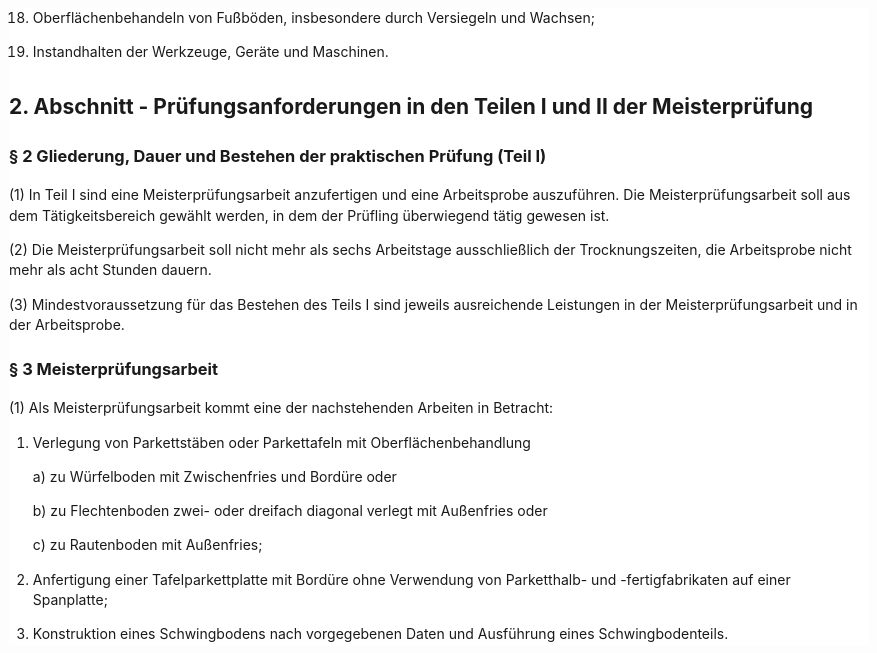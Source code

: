 
18. Oberflächenbehandeln von Fußböden, insbesondere durch Versiegeln und
    Wachsen;


19. Instandhalten der Werkzeuge, Geräte und Maschinen.





## 2. Abschnitt - Prüfungsanforderungen in den Teilen I und II der Meisterprüfung



### § 2 Gliederung, Dauer und Bestehen der praktischen Prüfung (Teil I)

(1) In Teil I sind eine Meisterprüfungsarbeit anzufertigen und eine
Arbeitsprobe auszuführen. Die Meisterprüfungsarbeit soll aus dem
Tätigkeitsbereich gewählt werden, in dem der Prüfling überwiegend
tätig gewesen ist.

(2) Die Meisterprüfungsarbeit soll nicht mehr als sechs Arbeitstage
ausschließlich der Trocknungszeiten, die Arbeitsprobe nicht mehr als
acht Stunden dauern.

(3) Mindestvoraussetzung für das Bestehen des Teils I sind jeweils
ausreichende Leistungen in der Meisterprüfungsarbeit und in der
Arbeitsprobe.


### § 3 Meisterprüfungsarbeit

(1) Als Meisterprüfungsarbeit kommt eine der nachstehenden Arbeiten in
Betracht:

1.  Verlegung von Parkettstäben oder Parkettafeln mit
    Oberflächenbehandlung

    a)  zu Würfelboden mit Zwischenfries und Bordüre oder


    b)  zu Flechtenboden zwei- oder dreifach diagonal verlegt mit Außenfries
        oder


    c)  zu Rautenboden mit Außenfries;





2.  Anfertigung einer Tafelparkettplatte mit Bordüre ohne Verwendung von
    Parketthalb- und -fertigfabrikaten auf einer Spanplatte;


3.  Konstruktion eines Schwingbodens nach vorgegebenen Daten und
    Ausführung eines Schwingbodenteils.


